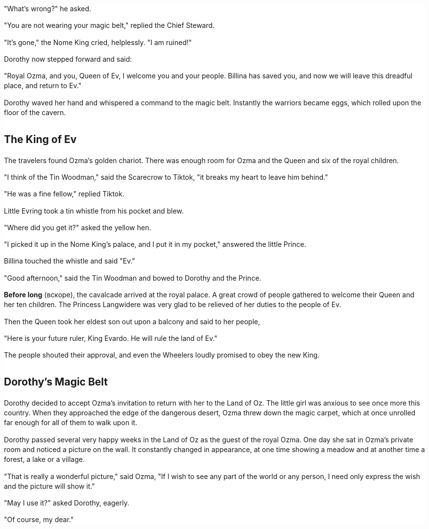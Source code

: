 "What’s wrong?" he asked.

"You are not wearing your magic belt," replied the Chief Steward.

"It’s gone," the Nome King cried, helplessly. "I am ruined!"

Dorothy now stepped forward and said:

"Royal Ozma, and you, Queen of Ev, I welcome you and your people. Billina has saved you, and now we will leave this dreadful place, and return to Ev."

Dorothy waved her hand and whispered a command to the magic belt. Instantly the warriors became eggs, which rolled upon the floor of the cavern.

## The King of Ev

The travelers found Ozma’s golden chariot. There was enough room for Ozma and the Queen and six of the royal children.

"I think of the Tin Woodman," said the Scarecrow to Tiktok, "it breaks my heart to leave him behind."

"He was a fine fellow," replied Tiktok.

Little Evring took a tin whistle from his pocket and blew.

"Where did you get it?" asked the yellow hen.

"I picked it up in the Nome King’s palace, and I put it in my pocket," answered the little Prince.

Billina touched the whistle and said "Ev."

"Good afternoon," said the Tin Woodman and bowed to Dorothy and the Prince.

**Before long** (вскоре), the cavalcade arrived at the royal palace. A great crowd of people gathered to welcome their Queen and her ten children. The Princess Langwidere was very glad to be relieved of her duties to the people of Ev.

Then the Queen took her eldest son out upon a balcony and said to her people,

"Here is your future ruler, King Evardo. He will rule the land of Ev."

The people shouted their approval, and even the Wheelers loudly promised to obey the new King.

## Dorothy’s Magic Belt

Dorothy decided to accept Ozma’s invitation to return with her to the Land of Oz. The little girl was anxious to see once more this country. When they approached the edge of the dangerous desert, Ozma threw down the magic carpet, which at once unrolled far enough for all of them to walk upon it.

Dorothy passed several very happy weeks in the Land of Oz as the guest of the royal Ozma. One day she sat in Ozma’s private room and noticed a picture on the wall. It constantly changed in appearance, at one time showing a meadow and at another time a forest, a lake or a village.

"That is really a wonderful picture," said Ozma, "If I wish to see any part of the world or any person, I need only express the wish and the picture will show it."

"May I use it?" asked Dorothy, eagerly.

"Of course, my dear."
